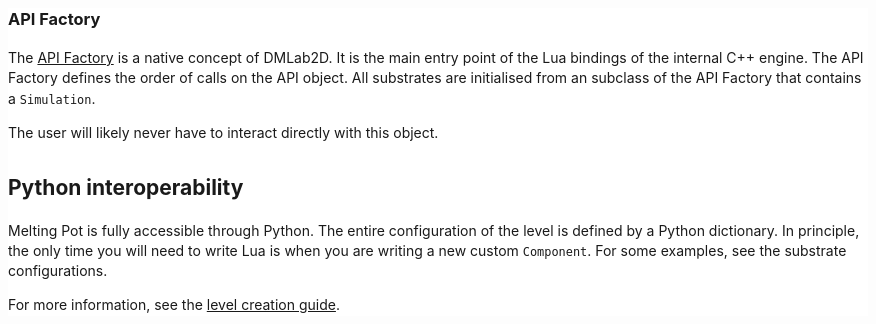### API Factory

The
[API Factory](https://github.com/google-deepmind/meltingpot/tree/main/meltingpot/lua/modules/api_factory.lua)
is a native concept of DMLab2D. It is the main entry point of the Lua bindings
of the internal C++ engine. The API Factory defines the order of calls on the
API object. All substrates are initialised from an subclass of the API Factory
that contains a `Simulation`.

The user will likely never have to interact directly with this object.

## Python interoperability

Melting Pot is fully accessible through Python. The entire configuration of the
level is defined by a Python dictionary. In principle, the only time you will
need to write Lua is when you are writing a new custom `Component`. For some
examples, see the substrate configurations.

For more information, see the [level creation guide](substrates.md).
